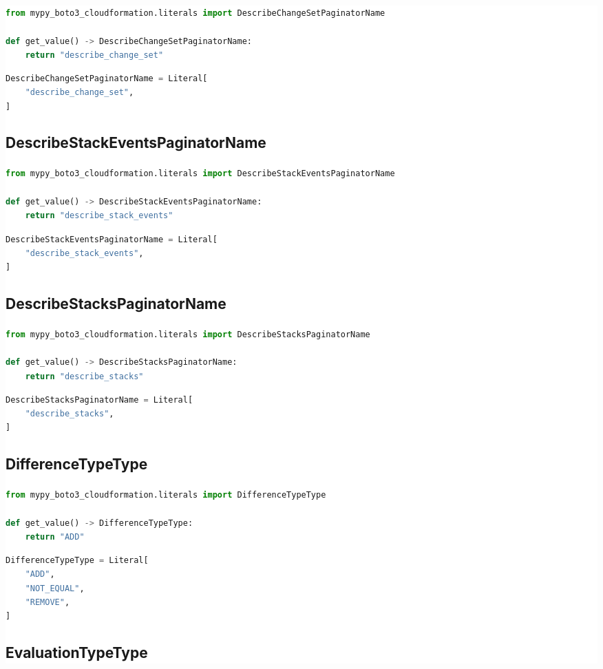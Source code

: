 ```python title="Usage Example"
from mypy_boto3_cloudformation.literals import DescribeChangeSetPaginatorName

def get_value() -> DescribeChangeSetPaginatorName:
    return "describe_change_set"
```

```python title="Definition"
DescribeChangeSetPaginatorName = Literal[
    "describe_change_set",
]
```
## DescribeStackEventsPaginatorName

```python title="Usage Example"
from mypy_boto3_cloudformation.literals import DescribeStackEventsPaginatorName

def get_value() -> DescribeStackEventsPaginatorName:
    return "describe_stack_events"
```

```python title="Definition"
DescribeStackEventsPaginatorName = Literal[
    "describe_stack_events",
]
```
## DescribeStacksPaginatorName

```python title="Usage Example"
from mypy_boto3_cloudformation.literals import DescribeStacksPaginatorName

def get_value() -> DescribeStacksPaginatorName:
    return "describe_stacks"
```

```python title="Definition"
DescribeStacksPaginatorName = Literal[
    "describe_stacks",
]
```
## DifferenceTypeType

```python title="Usage Example"
from mypy_boto3_cloudformation.literals import DifferenceTypeType

def get_value() -> DifferenceTypeType:
    return "ADD"
```

```python title="Definition"
DifferenceTypeType = Literal[
    "ADD",
    "NOT_EQUAL",
    "REMOVE",
]
```
## EvaluationTypeType
